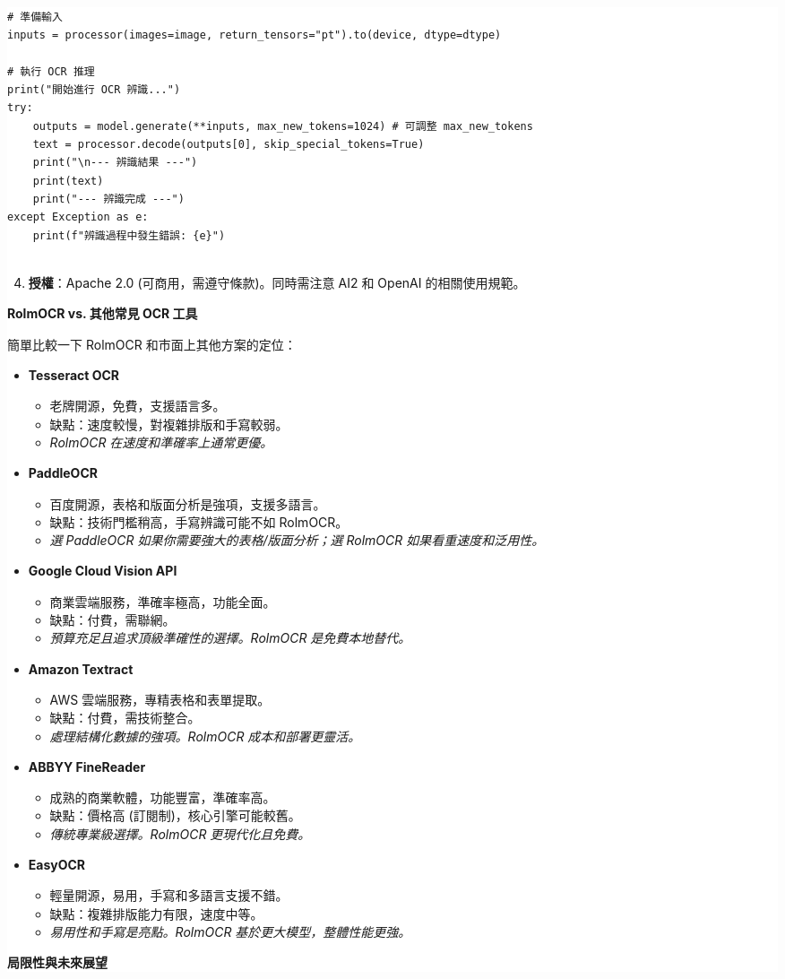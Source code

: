 ```
# 準備輸入
inputs = processor(images=image, return_tensors="pt").to(device, dtype=dtype)

# 執行 OCR 推理
print("開始進行 OCR 辨識...")
try:
    outputs = model.generate(**inputs, max_new_tokens=1024) # 可調整 max_new_tokens
    text = processor.decode(outputs[0], skip_special_tokens=True)
    print("\n--- 辨識結果 ---")
    print(text)
    print("--- 辨識完成 ---")
except Exception as e:
    print(f"辨識過程中發生錯誤: {e}")


```

4. **授權**：Apache 2.0 (可商用，需遵守條款)。同時需注意 AI2 和 OpenAI 的相關使用規範。

**RolmOCR vs. 其他常見 OCR 工具**

簡單比較一下 RolmOCR 和市面上其他方案的定位：

* **Tesseract OCR**
  
  + 老牌開源，免費，支援語言多。
  + 缺點：速度較慢，對複雜排版和手寫較弱。
  + *RolmOCR 在速度和準確率上通常更優。*
* **PaddleOCR**
  
  + 百度開源，表格和版面分析是強項，支援多語言。
  + 缺點：技術門檻稍高，手寫辨識可能不如 RolmOCR。
  + *選 PaddleOCR 如果你需要強大的表格/版面分析；選 RolmOCR 如果看重速度和泛用性。*
* **Google Cloud Vision API**
  
  + 商業雲端服務，準確率極高，功能全面。
  + 缺點：付費，需聯網。
  + *預算充足且追求頂級準確性的選擇。RolmOCR 是免費本地替代。*
* **Amazon Textract**
  
  + AWS 雲端服務，專精表格和表單提取。
  + 缺點：付費，需技術整合。
  + *處理結構化數據的強項。RolmOCR 成本和部署更靈活。*
* **ABBYY FineReader**
  
  + 成熟的商業軟體，功能豐富，準確率高。
  + 缺點：價格高 (訂閱制)，核心引擎可能較舊。
  + *傳統專業級選擇。RolmOCR 更現代化且免費。*
* **EasyOCR**
  
  + 輕量開源，易用，手寫和多語言支援不錯。
  + 缺點：複雜排版能力有限，速度中等。
  + *易用性和手寫是亮點。RolmOCR 基於更大模型，整體性能更強。*

**局限性與未來展望**
